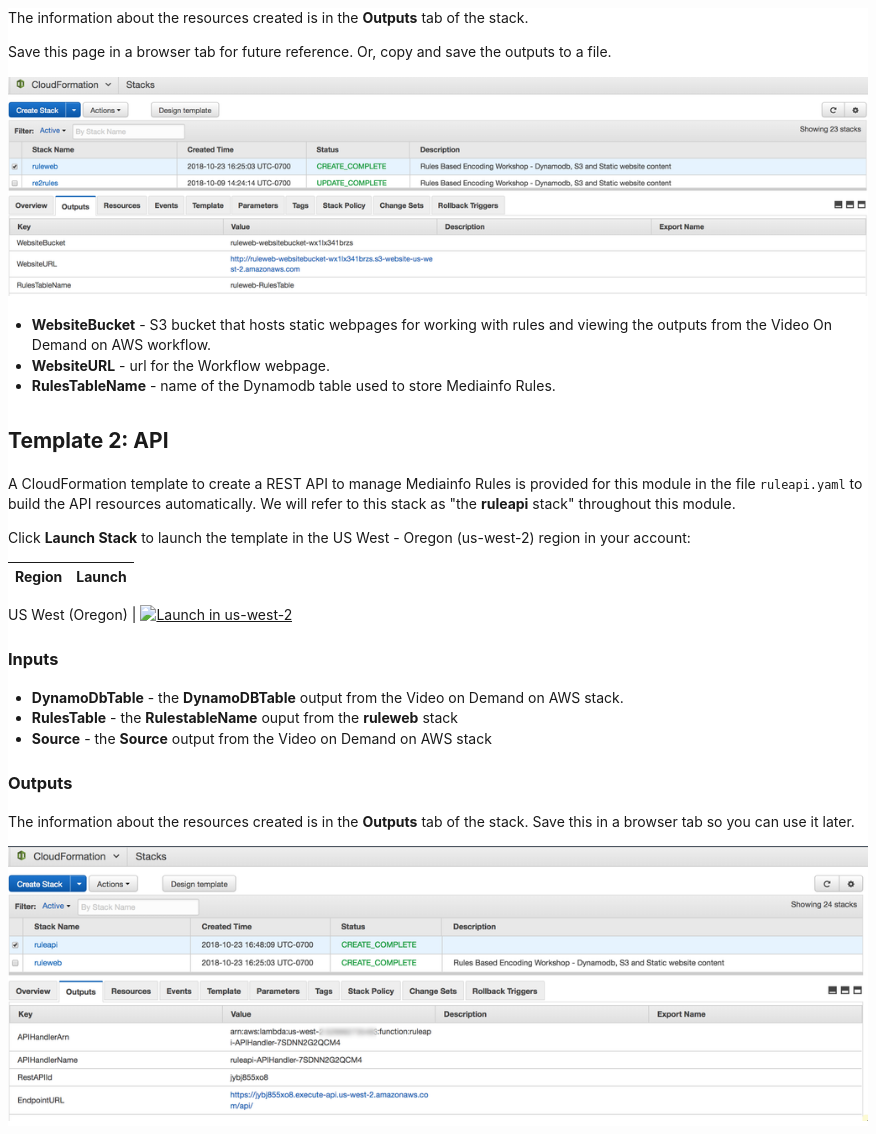The information about the resources created is in the **Outputs** tab of the stack.  

Save this page in a browser tab for future reference.  Or, copy and save the outputs to a file.

![outputs](../images/cfn-ruleweb-outputs.png)


* **WebsiteBucket** - S3 bucket that hosts static webpages for working with rules and viewing the outputs from the Video On Demand on AWS workflow.  
* **WebsiteURL** - url for the Workflow webpage.
* **RulesTableName** - name of the Dynamodb table used to store Mediainfo Rules.
  
## Template 2: API 

A CloudFormation template to create a REST API to manage Mediainfo Rules is provided for this module in the file `ruleapi.yaml` to build the API resources automatically. We will refer to this stack as "the **ruleapi** stack" throughout this module.

Click **Launch Stack** to launch the template in the US West - Oregon (us-west-2) region in your account:
 

Region| Launch
------|-----

US West (Oregon) | [![Launch in us-west-2](http://docs.aws.amazon.com/AWSCloudFormation/latest/UserGuide/images/cloudformation-launch-stack-button.png)](https://console.aws.amazon.com/cloudformation/home?region=us-west-2#/stacks/new?stackName=ruleapi&templateURL=https://s3.amazonaws.com/rodeolabz-us-west-2/rules/3-rulesbasedencoding/v1/ruleapi.yaml)

### Inputs

* **DynamoDbTable** - the **DynamoDBTable** output from the Video on Demand on AWS stack. 
* **RulesTable** - the **RulestableName** ouput from the **ruleweb** stack		
* **Source** - the **Source** output from the Video on Demand on AWS stack

### Outputs

The information about the resources created is in the **Outputs** tab of the stack.  Save this in a browser tab so you can use it later.

![outputs](../images/cfn-ruleapi-outputs.png)